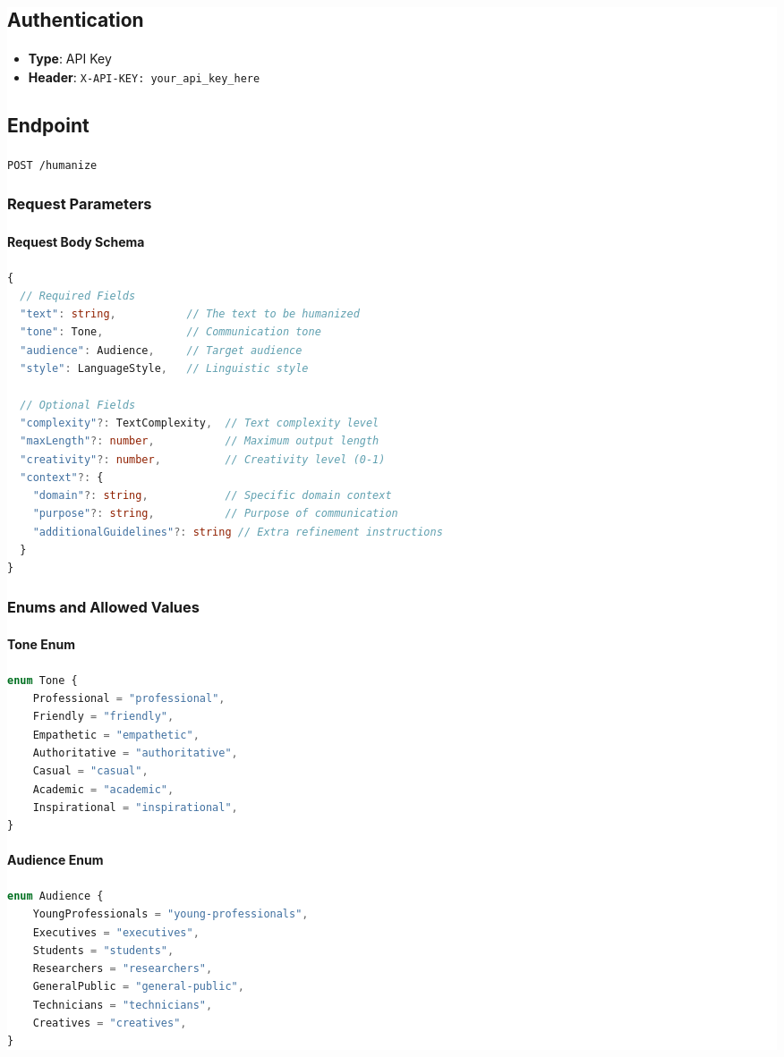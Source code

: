 ## Authentication

-   **Type**: API Key
-   **Header**: `X-API-KEY: your_api_key_here`

## Endpoint

`POST /humanize`

### Request Parameters

#### Request Body Schema

```typescript
{
  // Required Fields
  "text": string,           // The text to be humanized
  "tone": Tone,             // Communication tone
  "audience": Audience,     // Target audience
  "style": LanguageStyle,   // Linguistic style

  // Optional Fields
  "complexity"?: TextComplexity,  // Text complexity level
  "maxLength"?: number,           // Maximum output length
  "creativity"?: number,          // Creativity level (0-1)
  "context"?: {
    "domain"?: string,            // Specific domain context
    "purpose"?: string,           // Purpose of communication
    "additionalGuidelines"?: string // Extra refinement instructions
  }
}
```

### Enums and Allowed Values

#### Tone Enum

```typescript
enum Tone {
	Professional = "professional",
	Friendly = "friendly",
	Empathetic = "empathetic",
	Authoritative = "authoritative",
	Casual = "casual",
	Academic = "academic",
	Inspirational = "inspirational",
}
```

#### Audience Enum

```typescript
enum Audience {
	YoungProfessionals = "young-professionals",
	Executives = "executives",
	Students = "students",
	Researchers = "researchers",
	GeneralPublic = "general-public",
	Technicians = "technicians",
	Creatives = "creatives",
}
```
